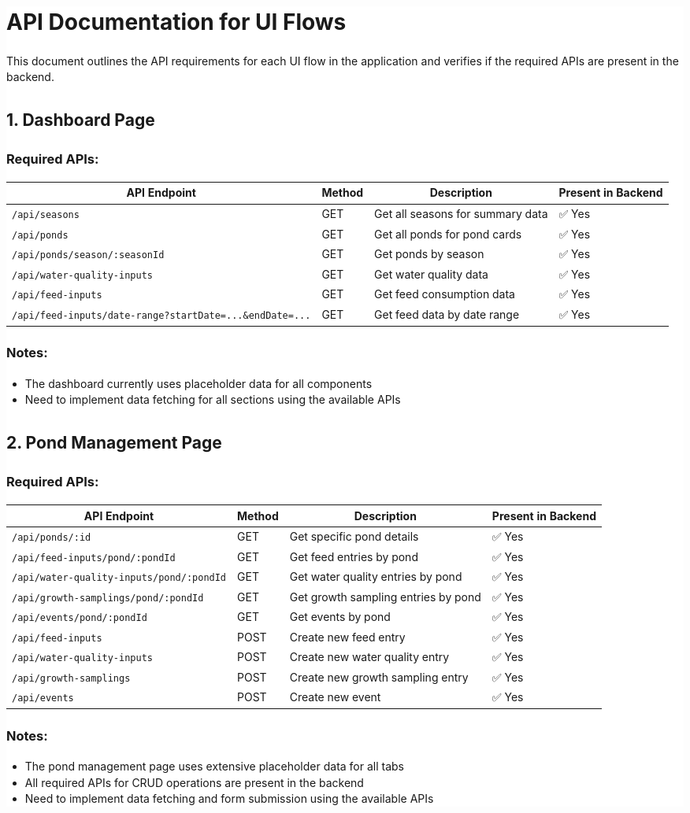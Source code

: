 # API Documentation for UI Flows

This document outlines the API requirements for each UI flow in the application and verifies if the required APIs are present in the backend.

## 1. Dashboard Page

### Required APIs:
| API Endpoint | Method | Description | Present in Backend |
|--------------|--------|-------------|-------------------|
| `/api/seasons` | GET | Get all seasons for summary data | ✅ Yes |
| `/api/ponds` | GET | Get all ponds for pond cards | ✅ Yes |
| `/api/ponds/season/:seasonId` | GET | Get ponds by season | ✅ Yes |
| `/api/water-quality-inputs` | GET | Get water quality data | ✅ Yes |
| `/api/feed-inputs` | GET | Get feed consumption data | ✅ Yes |
| `/api/feed-inputs/date-range?startDate=...&endDate=...` | GET | Get feed data by date range | ✅ Yes |

### Notes:
- The dashboard currently uses placeholder data for all components
- Need to implement data fetching for all sections using the available APIs

## 2. Pond Management Page

### Required APIs:
| API Endpoint | Method | Description | Present in Backend |
|--------------|--------|-------------|-------------------|
| `/api/ponds/:id` | GET | Get specific pond details | ✅ Yes |
| `/api/feed-inputs/pond/:pondId` | GET | Get feed entries by pond | ✅ Yes |
| `/api/water-quality-inputs/pond/:pondId` | GET | Get water quality entries by pond | ✅ Yes |
| `/api/growth-samplings/pond/:pondId` | GET | Get growth sampling entries by pond | ✅ Yes |
| `/api/events/pond/:pondId` | GET | Get events by pond | ✅ Yes |
| `/api/feed-inputs` | POST | Create new feed entry | ✅ Yes |
| `/api/water-quality-inputs` | POST | Create new water quality entry | ✅ Yes |
| `/api/growth-samplings` | POST | Create new growth sampling entry | ✅ Yes |
| `/api/events` | POST | Create new event | ✅ Yes |

### Notes:
- The pond management page uses extensive placeholder data for all tabs
- All required APIs for CRUD operations are present in the backend
- Need to implement data fetching and form submission using the available APIs
